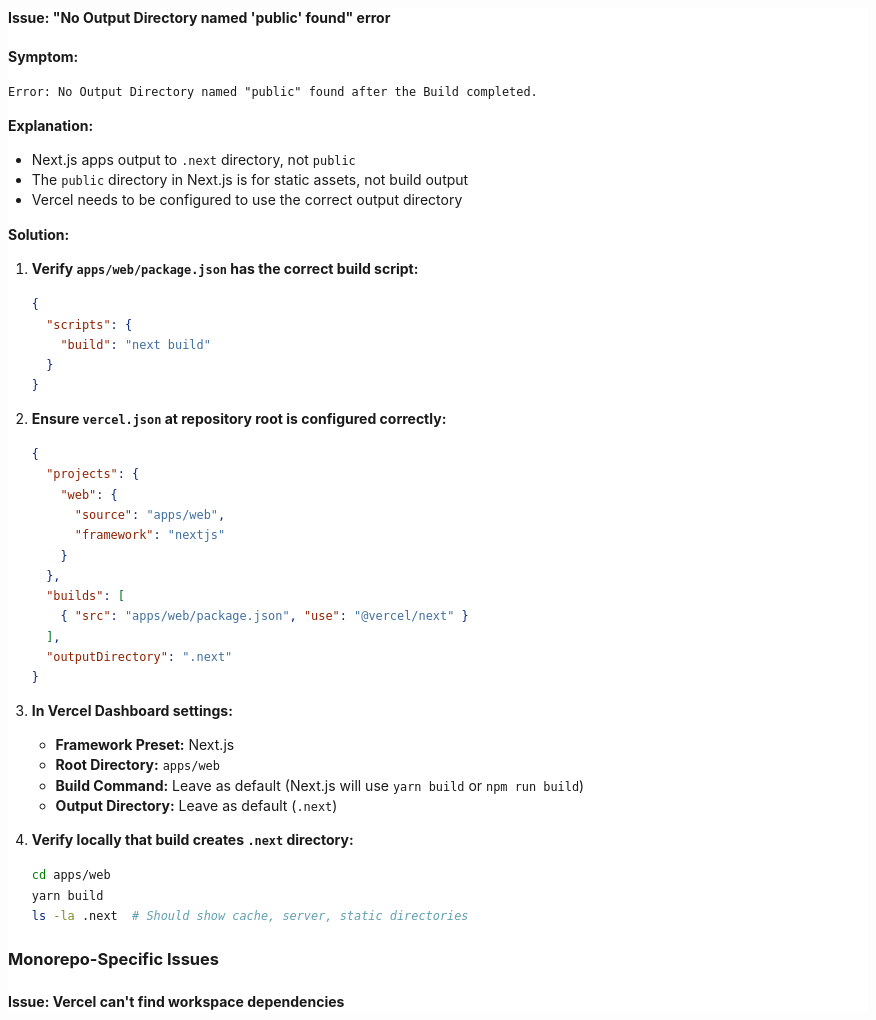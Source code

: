 #### Issue: "No Output Directory named 'public' found" error

**Symptom:**
```
Error: No Output Directory named "public" found after the Build completed.
```

**Explanation:**
- Next.js apps output to `.next` directory, not `public`
- The `public` directory in Next.js is for static assets, not build output
- Vercel needs to be configured to use the correct output directory

**Solution:**
1. **Verify `apps/web/package.json` has the correct build script:**
   ```json
   {
     "scripts": {
       "build": "next build"
     }
   }
   ```

2. **Ensure `vercel.json` at repository root is configured correctly:**
   ```json
   {
     "projects": {
       "web": {
         "source": "apps/web",
         "framework": "nextjs"
       }
     },
     "builds": [
       { "src": "apps/web/package.json", "use": "@vercel/next" }
     ],
     "outputDirectory": ".next"
   }
   ```

3. **In Vercel Dashboard settings:**
   - **Framework Preset:** Next.js
   - **Root Directory:** `apps/web`
   - **Build Command:** Leave as default (Next.js will use `yarn build` or `npm run build`)
   - **Output Directory:** Leave as default (`.next`)

4. **Verify locally that build creates `.next` directory:**
   ```bash
   cd apps/web
   yarn build
   ls -la .next  # Should show cache, server, static directories
   ```

### Monorepo-Specific Issues

#### Issue: Vercel can't find workspace dependencies
